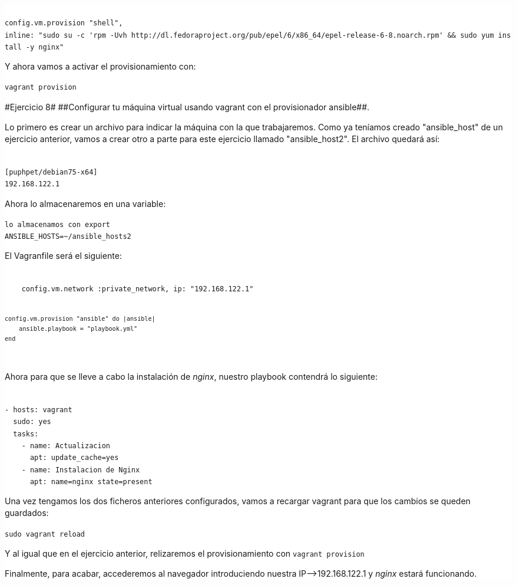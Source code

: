 <code>
config.vm.provision "shell",
inline: "sudo su -c 'rpm -Uvh http://dl.fedoraproject.org/pub/epel/6/x86_64/epel-release-6-8.noarch.rpm' && sudo yum install -y nginx"
</code>

Y ahora vamos a activar el provisionamiento con:

<code>vagrant provision</code>

#Ejercicio 8#
##Configurar tu máquina virtual usando vagrant con el provisionador ansible##.

Lo primero es crear un archivo para indicar la máquina con la que trabajaremos. Como ya teníamos creado "ansible_host" de un ejercicio anterior, vamos a crear otro a parte para este ejercicio llamado "ansible_host2". El archivo quedará así:

<code>
[puphpet/debian75-x64]
192.168.122.1
</code>

Ahora lo almacenaremos en una variable:

<code>lo almacenamos con export ANSIBLE_HOSTS=~/ansible_hosts2</code>

El Vagranfile será el siguiente:

<code>
	config.vm.network :private_network, ip: "192.168.122.1"


  	config.vm.provision "ansible" do |ansible| 
    	ansible.playbook = "playbook.yml"
  	end
</code>

Ahora para que se lleve a cabo la instalación de *nginx*, nuestro playbook contendrá lo siguiente:

<code>
- hosts: vagrant
  sudo: yes
  tasks:
    - name: Actualizacion
      apt: update_cache=yes
    - name: Instalacion de Nginx
      apt: name=nginx state=present
</code>

Una vez tengamos los dos ficheros anteriores configurados, vamos a recargar vagrant para que los cambios se queden guardados:

<code>sudo vagrant reload</code>

Y al igual que en el ejercicio anterior, relizaremos el provisionamiento con <code>vagrant provision</code>

Finalmente, para acabar, accederemos al navegador introduciendo nuestra IP-->192.168.122.1 y *nginx* estará funcionando.


